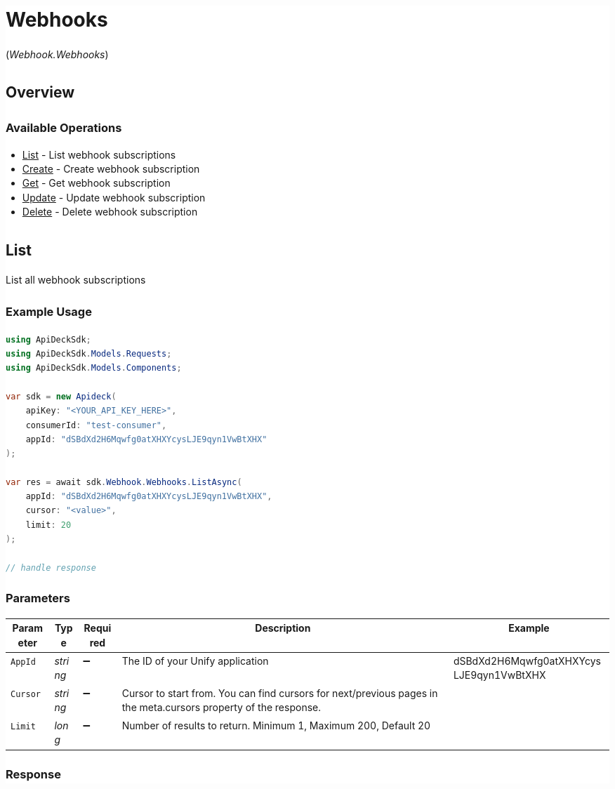 # Webhooks
(*Webhook.Webhooks*)

## Overview

### Available Operations

* [List](#list) - List webhook subscriptions
* [Create](#create) - Create webhook subscription
* [Get](#get) - Get webhook subscription
* [Update](#update) - Update webhook subscription
* [Delete](#delete) - Delete webhook subscription

## List

List all webhook subscriptions

### Example Usage

```csharp
using ApiDeckSdk;
using ApiDeckSdk.Models.Requests;
using ApiDeckSdk.Models.Components;

var sdk = new Apideck(
    apiKey: "<YOUR_API_KEY_HERE>",
    consumerId: "test-consumer",
    appId: "dSBdXd2H6Mqwfg0atXHXYcysLJE9qyn1VwBtXHX"
);

var res = await sdk.Webhook.Webhooks.ListAsync(
    appId: "dSBdXd2H6Mqwfg0atXHXYcysLJE9qyn1VwBtXHX",
    cursor: "<value>",
    limit: 20
);

// handle response
```

### Parameters

| Parameter                                                                                                        | Type                                                                                                             | Required                                                                                                         | Description                                                                                                      | Example                                                                                                          |
| ---------------------------------------------------------------------------------------------------------------- | ---------------------------------------------------------------------------------------------------------------- | ---------------------------------------------------------------------------------------------------------------- | ---------------------------------------------------------------------------------------------------------------- | ---------------------------------------------------------------------------------------------------------------- |
| `AppId`                                                                                                          | *string*                                                                                                         | :heavy_minus_sign:                                                                                               | The ID of your Unify application                                                                                 | dSBdXd2H6Mqwfg0atXHXYcysLJE9qyn1VwBtXHX                                                                          |
| `Cursor`                                                                                                         | *string*                                                                                                         | :heavy_minus_sign:                                                                                               | Cursor to start from. You can find cursors for next/previous pages in the meta.cursors property of the response. |                                                                                                                  |
| `Limit`                                                                                                          | *long*                                                                                                           | :heavy_minus_sign:                                                                                               | Number of results to return. Minimum 1, Maximum 200, Default 20                                                  |                                                                                                                  |

### Response

